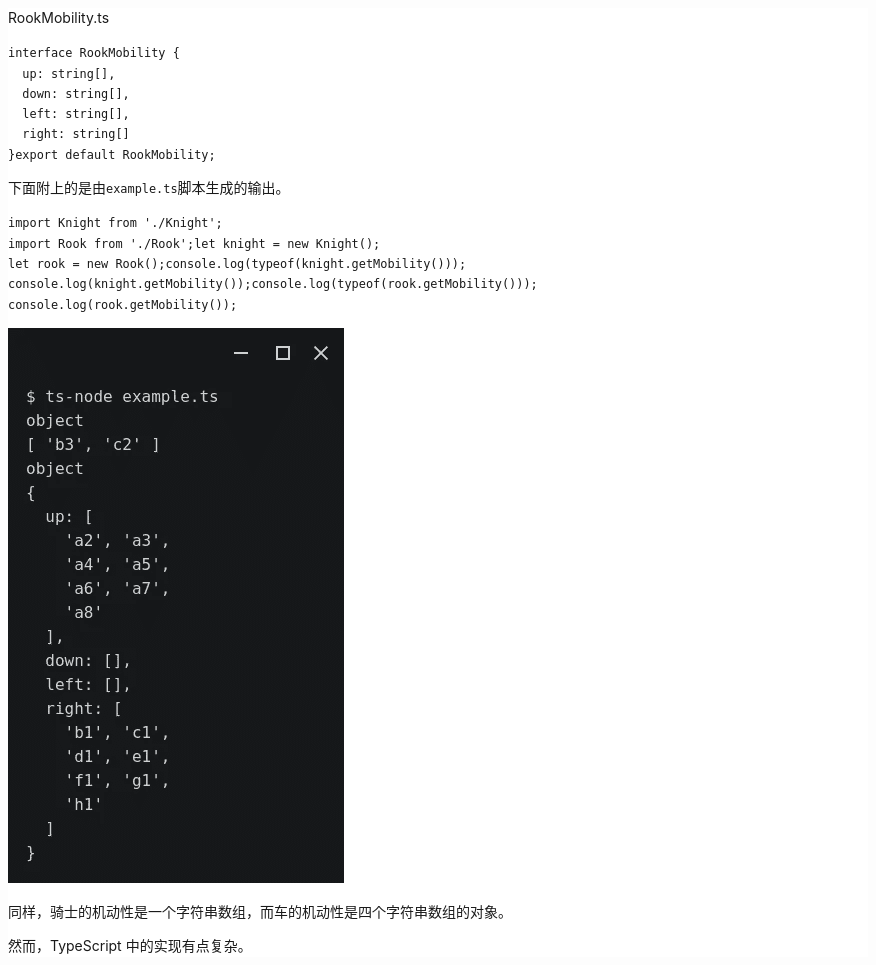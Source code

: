 RookMobility.ts

```
interface RookMobility {
  up: string[],
  down: string[],
  left: string[],
  right: string[]
}export default RookMobility;
```

下面附上的是由`example.ts`脚本生成的输出。

```
import Knight from './Knight';
import Rook from './Rook';let knight = new Knight();
let rook = new Rook();console.log(typeof(knight.getMobility()));
console.log(knight.getMobility());console.log(typeof(rook.getMobility()));
console.log(rook.getMobility());
```

![](img/5d07129581ca1f264bdd93a7958bc958.png)

同样，骑士的机动性是一个字符串数组，而车的机动性是四个字符串数组的对象。

然而，TypeScript 中的实现有点复杂。
